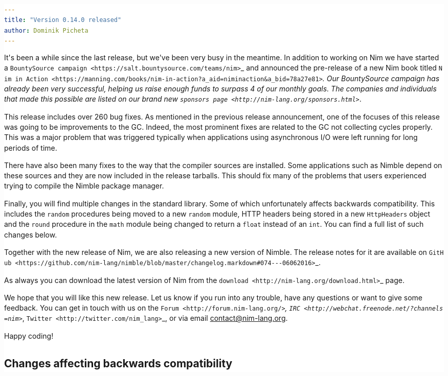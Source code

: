 ```yaml
---
title: "Version 0.14.0 released"
author: Dominik Picheta
---
```


It's been a while since the last release, but we've been very busy in the
meantime. In
addition to working on Nim we have started a
`BountySource campaign <https://salt.bountysource.com/teams/nim>`_ and
announced the pre-release of a new Nim book titled
`Nim in Action <https://manning.com/books/nim-in-action?a_aid=niminaction&a_bid=78a27e81>`_.
Our BountySource campaign has already been very successful, helping us raise
enough funds to surpass 4 of our monthly goals. The companies and individuals
that made this possible are listed on our brand new
`sponsors page <http://nim-lang.org/sponsors.html>`_.

This release includes over 260 bug fixes. As mentioned in the previous release
announcement, one of the focuses of this release was going to be improvements
to the GC. Indeed, the most prominent fixes are related to the GC not collecting
cycles properly. This was a major problem that was triggered typically when
applications using asynchronous I/O were left running for long periods of time.

There have also been many fixes to the way that the compiler sources are
installed. Some applications such as Nimble depend on these sources and they
are now included in the release tarballs. This should fix many of the problems
that users experienced trying to compile the Nimble package manager.

Finally, you will find multiple changes in the standard library. Some of which
unfortunately affects backwards compatibility. This includes the ``random``
procedures being moved to a new ``random`` module, HTTP headers being stored
in a new ``HttpHeaders`` object and the ``round`` procedure in the ``math`` module
being changed to return a ``float`` instead of an ``int``. You can find a full
list of such changes below.

Together with the new release of Nim, we are also releasing a new version of
Nimble. The release notes for it are available on
`GitHub <https://github.com/nim-lang/nimble/blob/master/changelog.markdown#074---06062016>`_.

As always you can download the latest version of Nim from the
`download <http://nim-lang.org/download.html>`_ page.

We hope that you will like this new release. Let us know if you run into
any trouble, have any questions or want to give some feedback. You can get
in touch with us on the `Forum <http://forum.nim-lang.org/>`_,
`IRC <http://webchat.freenode.net/?channels=nim>`_,
`Twitter <http://twitter.com/nim_lang>`_,
or via email contact@nim-lang.org.

Happy coding!

Changes affecting backwards compatibility
-----------------------------------------
